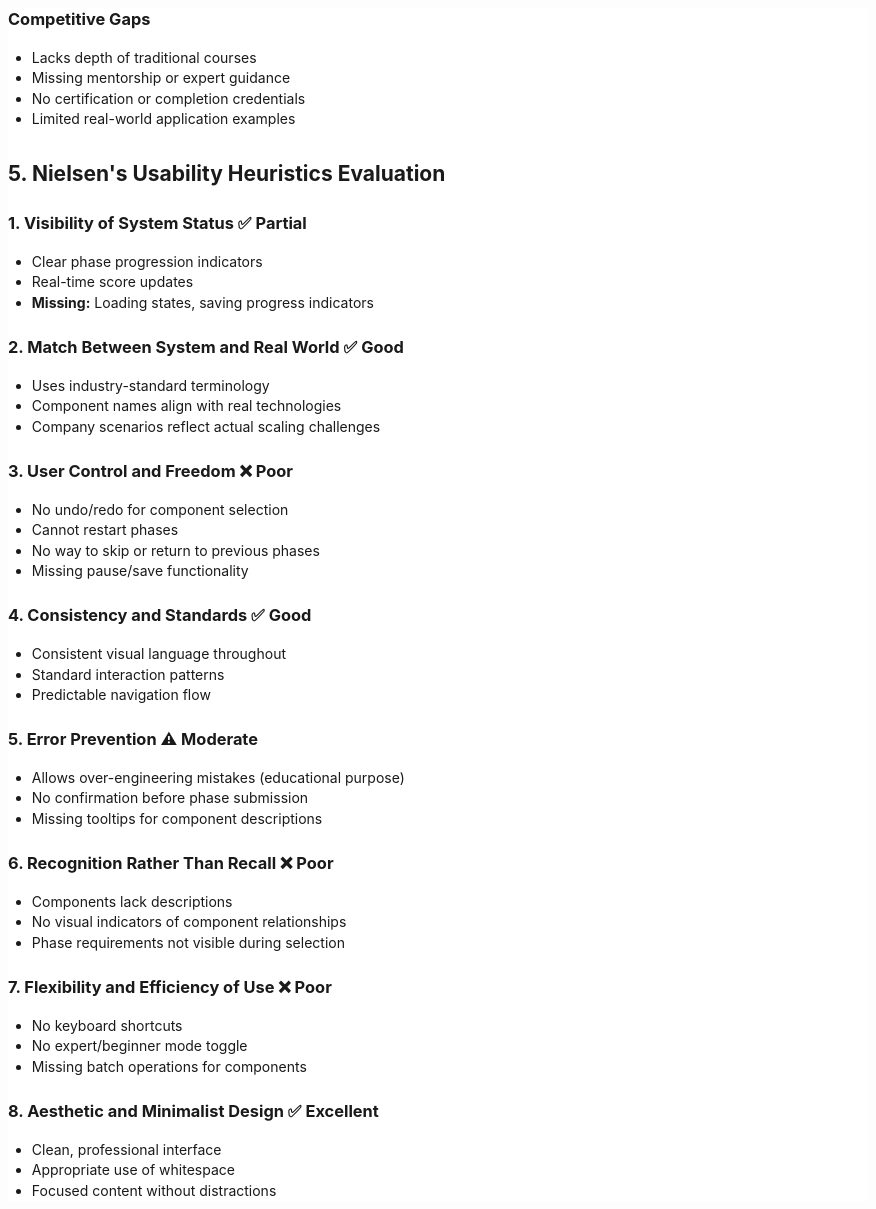 ### Competitive Gaps
- Lacks depth of traditional courses
- Missing mentorship or expert guidance
- No certification or completion credentials
- Limited real-world application examples

## 5. Nielsen's Usability Heuristics Evaluation

### 1. Visibility of System Status ✅ Partial
- Clear phase progression indicators
- Real-time score updates
- **Missing:** Loading states, saving progress indicators

### 2. Match Between System and Real World ✅ Good
- Uses industry-standard terminology
- Component names align with real technologies
- Company scenarios reflect actual scaling challenges

### 3. User Control and Freedom ❌ Poor
- No undo/redo for component selection
- Cannot restart phases
- No way to skip or return to previous phases
- Missing pause/save functionality

### 4. Consistency and Standards ✅ Good
- Consistent visual language throughout
- Standard interaction patterns
- Predictable navigation flow

### 5. Error Prevention ⚠️ Moderate
- Allows over-engineering mistakes (educational purpose)
- No confirmation before phase submission
- Missing tooltips for component descriptions

### 6. Recognition Rather Than Recall ❌ Poor
- Components lack descriptions
- No visual indicators of component relationships
- Phase requirements not visible during selection

### 7. Flexibility and Efficiency of Use ❌ Poor
- No keyboard shortcuts
- No expert/beginner mode toggle
- Missing batch operations for components

### 8. Aesthetic and Minimalist Design ✅ Excellent
- Clean, professional interface
- Appropriate use of whitespace
- Focused content without distractions
